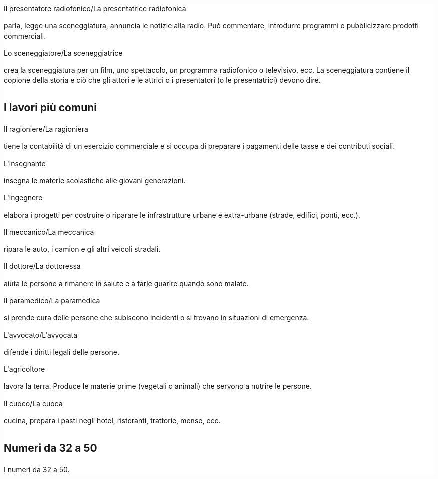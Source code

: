 
Il presentatore radiofonico/La presentatrice radiofonica

parla, legge una sceneggiatura, annuncia le notizie alla radio. Può commentare, introdurre programmi e pubblicizzare prodotti commerciali.


Lo sceneggiatore/La sceneggiatrice

crea la sceneggiatura per un film, uno spettacolo, un programma radiofonico o televisivo, ecc. La sceneggiatura contiene il copione della storia e ciò che gli attori e le attrici o i presentatori (o le presentatrici) devono dire.

## I lavori più comuni

Il ragioniere/La ragioniera

tiene la contabilità di un esercizio commerciale e si occupa di preparare i pagamenti delle tasse e dei contributi sociali.



L'insegnante

insegna le materie scolastiche alle giovani generazioni.

L'ingegnere

elabora i progetti per costruire o riparare le infrastrutture urbane e extra-urbane (strade, edifici, ponti, ecc.).



Il meccanico/La meccanica

ripara le auto, i camion e gli altri veicoli stradali.


Il dottore/La dottoressa

aiuta le persone a rimanere in salute e a farle guarire quando sono malate.



Il paramedico/La paramedica

si prende cura delle persone che subiscono incidenti o si trovano in situazioni di emergenza.

L'avvocato/L'avvocata

difende i diritti legali delle persone.



L'agricoltore

lavora la terra. Produce le materie prime (vegetali o animali) che servono a nutrire le persone.

Il cuoco/La cuoca

cucina, prepara i pasti negli hotel, ristoranti, trattorie, mense, ecc.

## Numeri da 32 a 50

I numeri da 32 a 50.
